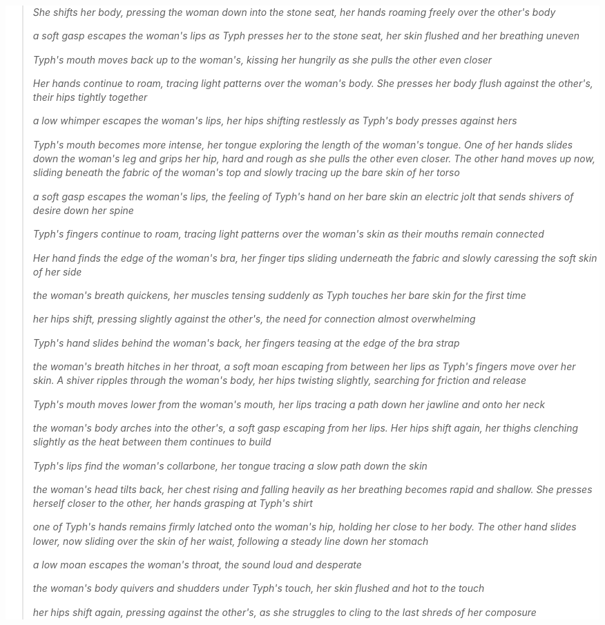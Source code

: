 > *She shifts her body, pressing the woman down into the stone seat, her hands roaming freely over the other's body*
> 
> *a soft gasp escapes the woman's lips as Typh presses her to the stone seat, her skin flushed and her breathing uneven*
> 
> *Typh's mouth moves back up to the woman's, kissing her hungrily as she pulls the other even closer*
> 
> *Her hands continue to roam, tracing light patterns over the woman's body. She presses her body flush against the other's, their hips tightly together*
> 
> *a low whimper escapes the woman's lips, her hips shifting restlessly as Typh's body presses against hers*
> 
> *Typh's mouth becomes more intense, her tongue exploring the length of the woman's tongue. One of her hands slides down the woman's leg and grips her hip, hard and rough as she pulls the other even closer. The other hand moves up now, sliding beneath the fabric of the woman's top and slowly tracing up the bare skin of her torso*
> 
> *a soft gasp escapes the woman's lips, the feeling of Typh's hand on her bare skin an electric jolt that sends shivers of desire down her spine*
> 
> *Typh's fingers continue to roam, tracing light patterns over the woman's skin as their mouths remain connected*
> 
> *Her hand finds the edge of the woman's bra, her finger tips sliding underneath the fabric and slowly caressing the soft skin of her side*
> 
> *the woman's breath quickens, her muscles tensing suddenly as Typh touches her bare skin for the first time*
> 
> *her hips shift, pressing slightly against the other's, the need for connection almost overwhelming*
> 
> *Typh's hand slides behind the woman's back, her fingers teasing at the edge of the bra strap*
> 
> *the woman's breath hitches in her throat, a soft moan escaping from between her lips as Typh's fingers move over her skin. A shiver ripples through the woman's body, her hips twisting slightly, searching for friction and release*
> 
> *Typh's mouth moves lower from the woman's mouth, her lips tracing a path down her jawline and onto her neck*
> 
> *the woman's body arches into the other's, a soft gasp escaping from her lips. Her hips shift again, her thighs clenching slightly as the heat between them continues to build*
> 
> *Typh's lips find the woman's collarbone, her tongue tracing a slow path down the skin*
> 
> *the woman's head tilts back, her chest rising and falling heavily as her breathing becomes rapid and shallow. She presses herself closer to the other, her hands grasping at Typh's shirt*
> 
> *one of Typh's hands remains firmly latched onto the woman's hip, holding her close to her body. The other hand slides lower, now sliding over the skin of her waist, following a steady line down her stomach*
> 
> *a low moan escapes the woman's throat, the sound loud and desperate*
> 
> *the woman's body quivers and shudders under Typh's touch, her skin flushed and hot to the touch*
> 
> *her hips shift again, pressing against the other's, as she struggles to cling to the last shreds of her composure*
> 